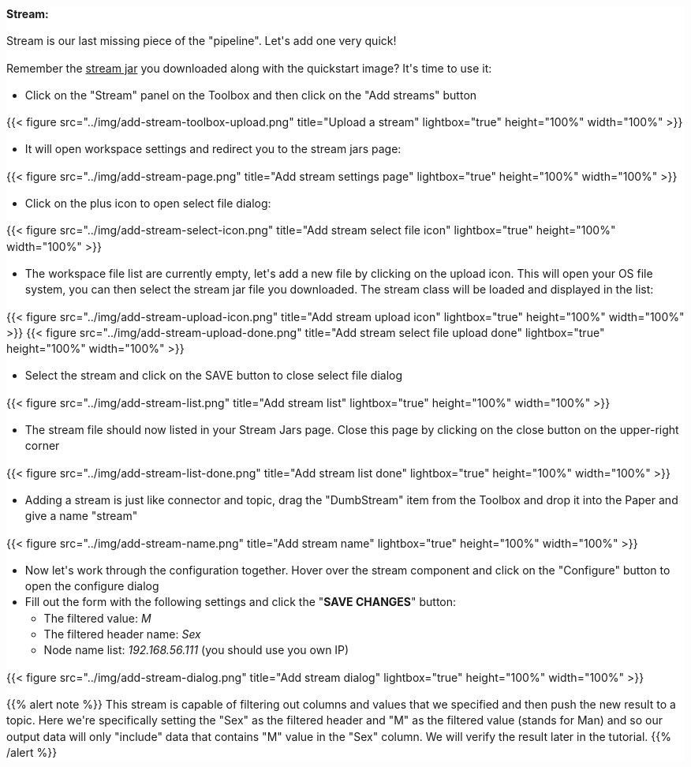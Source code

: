 **Stream:**

Stream is our last missing piece of the "pipeline". Let's add one very quick!

Remember the [stream jar](https://github.com/oharastream/ohara-quickstart/releases) you downloaded 
along with the quickstart image? It's time to use it:

- Click on the "Stream" panel on the Toolbox and then click on the "Add streams" button

{{< figure src="../img/add-stream-toolbox-upload.png" title="Upload a stream" lightbox="true" height="100%" width="100%" >}}

- It will open workspace settings and redirect you to the stream jars page:

{{< figure src="../img/add-stream-page.png" title="Add stream settings page" lightbox="true" height="100%" width="100%" >}}

- Click on the plus icon to open select file dialog:

{{< figure src="../img/add-stream-select-icon.png" title="Add stream select file icon" lightbox="true" height="100%" width="100%" >}}

- The workspace file list are currently empty, let's add a new file by clicking on the upload icon. This will open your OS file system, you can then select the stream jar file you downloaded. The stream class will be loaded and displayed in the list:

{{< figure src="../img/add-stream-upload-icon.png" title="Add stream upload icon" lightbox="true" height="100%" width="100%" >}}
{{< figure src="../img/add-stream-upload-done.png" title="Add stream select file upload done" lightbox="true" height="100%" width="100%" >}}

- Select the stream and click on the SAVE button to close select file dialog

{{< figure src="../img/add-stream-list.png" title="Add stream list" lightbox="true" height="100%" width="100%" >}}

- The stream file should now listed in your Stream Jars page. Close this page by clicking on the close button on the upper-right corner

{{< figure src="../img/add-stream-list-done.png" title="Add stream list done" lightbox="true" height="100%" width="100%" >}}

- Adding a stream is just like connector and topic, drag the "DumbStream" item from the Toolbox and drop it into the Paper and give a name "stream"

{{< figure src="../img/add-stream-name.png" title="Add stream name" lightbox="true" height="100%" width="100%" >}}

- Now let's work through the configuration together. Hover over the stream component and click on the "Configure" button to open the configure dialog
- Fill out the form with the following settings and click the "**SAVE CHANGES**" button:
  - The filtered value: _M_
  - The filtered header name: _Sex_
  - Node name list: _192.168.56.111_ (you should use you own IP)

{{< figure src="../img/add-stream-dialog.png" title="Add stream dialog" lightbox="true" height="100%" width="100%" >}}

{{% alert note %}}
This stream is capable of filtering out columns and values that we specified and then push 
the new result to a topic. Here we're specifically setting the "Sex" as the filtered header 
and "M" as the filtered value (stands for Man) and so our output data will only "include" 
data that contains "M" value in the "Sex" column. We will verify the result later in the tutorial.
{{% /alert %}}
